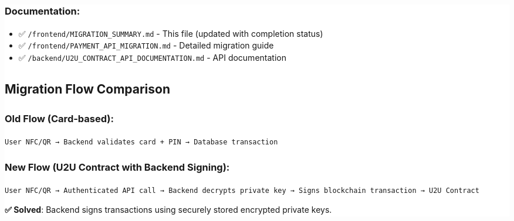 ### Documentation:
- ✅ `/frontend/MIGRATION_SUMMARY.md` - This file (updated with completion status)
- ✅ `/frontend/PAYMENT_API_MIGRATION.md` - Detailed migration guide
- ✅ `/backend/U2U_CONTRACT_API_DOCUMENTATION.md` - API documentation

## Migration Flow Comparison

### Old Flow (Card-based):
```
User NFC/QR → Backend validates card + PIN → Database transaction
```

### New Flow (U2U Contract with Backend Signing):
```
User NFC/QR → Authenticated API call → Backend decrypts private key → Signs blockchain transaction → U2U Contract
```

**✅ Solved**: Backend signs transactions using securely stored encrypted private keys.
